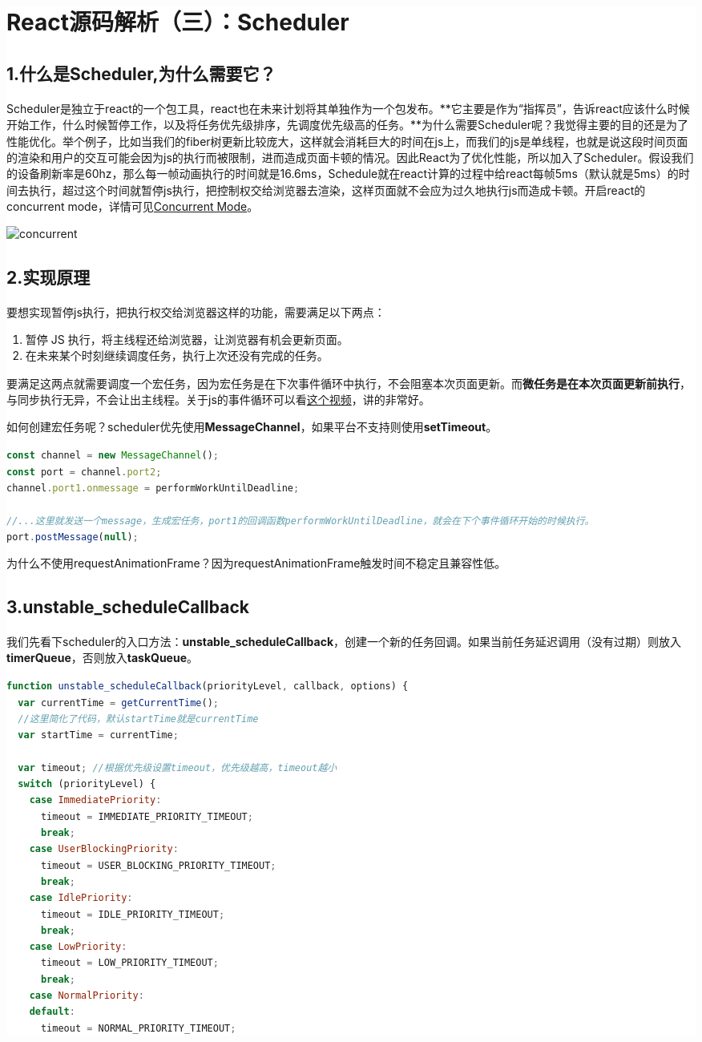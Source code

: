 # React源码解析（三）：Scheduler

## 1.什么是Scheduler,为什么需要它？

Scheduler是独立于react的一个包工具，react也在未来计划将其单独作为一个包发布。**它主要是作为“指挥员”，告诉react应该什么时候开始工作，什么时候暂停工作，以及将任务优先级排序，先调度优先级高的任务。**为什么需要Scheduler呢？我觉得主要的目的还是为了性能优化。举个例子，比如当我们的fiber树更新比较庞大，这样就会消耗巨大的时间在js上，而我们的js是单线程，也就是说这段时间页面的渲染和用户的交互可能会因为js的执行而被限制，进而造成页面卡顿的情况。因此React为了优化性能，所以加入了Scheduler。假设我们的设备刷新率是60hz，那么每一帧动画执行的时间就是16.6ms，Schedule就在react计算的过程中给react每帧5ms（默认就是5ms）的时间去执行，超过这个时间就暂停js执行，把控制权交给浏览器去渲染，这样页面就不会应为过久地执行js而造成卡顿。开启react的concurrent mode，详情可见[Concurrent Mode](https://zh-hans.reactjs.org/docs/concurrent-mode-adoption.html)。

![concurrent](https://i.loli.net/2021/07/01/xVusFShCDRflaXn.jpg)

## 2.实现原理

要想实现暂停js执行，把执行权交给浏览器这样的功能，需要满足以下两点：

1. 暂停 JS 执行，将主线程还给浏览器，让浏览器有机会更新页面。
2. 在未来某个时刻继续调度任务，执行上次还没有完成的任务。

要满足这两点就需要调度一个宏任务，因为宏任务是在下次事件循环中执行，不会阻塞本次页面更新。而**微任务是在本次页面更新前执行**，与同步执行无异，不会让出主线程。关于js的事件循环可以看[这个视频](https://www.bilibili.com/video/BV1kf4y1U7Ln?from=search&seid=14859420704526145289)，讲的非常好。

如何创建宏任务呢？scheduler优先使用**MessageChannel**，如果平台不支持则使用**setTimeout**。

```js
const channel = new MessageChannel();
const port = channel.port2;
channel.port1.onmessage = performWorkUntilDeadline;

//...这里就发送一个message，生成宏任务，port1的回调函数performWorkUntilDeadline，就会在下个事件循环开始的时候执行。
port.postMessage(null);
```

为什么不使用requestAnimationFrame？因为requestAnimationFrame触发时间不稳定且兼容性低。

## 3.unstable_scheduleCallback

我们先看下scheduler的入口方法：**unstable_scheduleCallback**，创建一个新的任务回调。如果当前任务延迟调用（没有过期）则放入**timerQueue**，否则放入**taskQueue**。

```js
function unstable_scheduleCallback(priorityLevel, callback, options) {
  var currentTime = getCurrentTime();
  //这里简化了代码，默认startTime就是currentTime
  var startTime = currentTime;

  var timeout; //根据优先级设置timeout，优先级越高，timeout越小
  switch (priorityLevel) {
    case ImmediatePriority:
      timeout = IMMEDIATE_PRIORITY_TIMEOUT;
      break;
    case UserBlockingPriority:
      timeout = USER_BLOCKING_PRIORITY_TIMEOUT;
      break;
    case IdlePriority:
      timeout = IDLE_PRIORITY_TIMEOUT;
      break;
    case LowPriority:
      timeout = LOW_PRIORITY_TIMEOUT;
      break;
    case NormalPriority:
    default:
      timeout = NORMAL_PRIORITY_TIMEOUT;
```